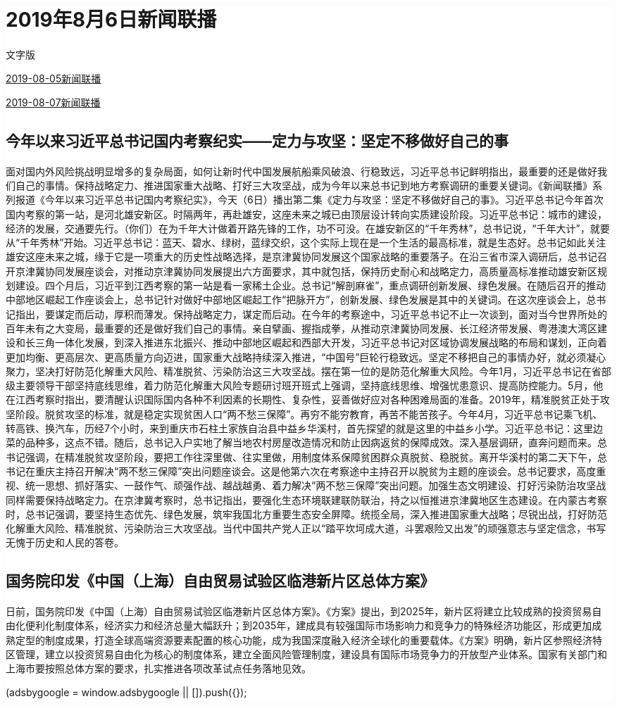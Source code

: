 







# 2019年8月6日新闻联播
 文字版








[2019-08-05新闻联播](/xinwenlianbo/20190805)


[2019-08-07新闻联播](/xinwenlianbo/20190807)





## 今年以来习近平总书记国内考察纪实——定力与攻坚：坚定不移做好自己的事


面对国内外风险挑战明显增多的复杂局面，如何让新时代中国发展航船乘风破浪、行稳致远，习近平总书记鲜明指出，最重要的还是做好我们自己的事情。保持战略定力、推进国家重大战略、打好三大攻坚战，成为今年以来总书记到地方考察调研的重要关键词。《新闻联播》系列报道《今年以来习近平总书记国内考察纪实》，今天（6日）播出第二集《定力与攻坚：坚定不移做好自己的事》。习近平总书记今年首次国内考察的第一站，是河北雄安新区。时隔两年，再赴雄安，这座未来之城已由顶层设计转向实质建设阶段。习近平总书记：城市的建设，经济的发展，交通要先行。（你们）在为千年大计做着开路先锋的工作，功不可没。在雄安新区的“千年秀林”，总书记说，“千年大计”，就要从“千年秀林”开始。习近平总书记：蓝天、碧水、绿树，蓝绿交织，这个实际上现在是一个生活的最高标准，就是生态好。总书记如此关注雄安这座未来之城，缘于它是一项重大的历史性战略选择，是京津冀协同发展这个国家战略的重要落子。在沿三省市深入调研后，总书记召开京津冀协同发展座谈会，对推动京津冀协同发展提出六方面要求，其中就包括，保持历史耐心和战略定力，高质量高标准推动雄安新区规划建设。四个月后，习近平到江西考察的第一站是看一家稀土企业。总书记“解剖麻雀”，重点调研创新发展、绿色发展。在随后召开的推动中部地区崛起工作座谈会上，总书记针对做好中部地区崛起工作“把脉开方”，创新发展、绿色发展是其中的关键词。在这次座谈会上，总书记指出，要谋定而后动，厚积而薄发。保持战略定力，谋定而后动。在今年的考察途中，习近平总书记不止一次谈到，面对当今世界所处的百年未有之大变局，最重要的还是做好我们自己的事情。亲自擘画、握指成拳，从推动京津冀协同发展、长江经济带发展、粤港澳大湾区建设和长三角一体化发展，到深入推进东北振兴、推动中部地区崛起和西部大开发，习近平总书记对区域协调发展战略的布局和谋划，正向着更加均衡、更高层次、更高质量方向迈进，国家重大战略持续深入推进，“中国号”巨轮行稳致远。坚定不移把自己的事情办好，就必须凝心聚力，坚决打好防范化解重大风险、精准脱贫、污染防治这三大攻坚战。摆在第一位的是防范化解重大风险。今年1月，习近平总书记在省部级主要领导干部坚持底线思维，着力防范化解重大风险专题研讨班开班式上强调，坚持底线思维、增强忧患意识、提高防控能力。5月，他在江西考察时指出，要清醒认识国际国内各种不利因素的长期性、复杂性，妥善做好应对各种困难局面的准备。2019年，精准脱贫正处于攻坚阶段。脱贫攻坚的标准，就是稳定实现贫困人口“两不愁三保障”。再穷不能穷教育，再苦不能苦孩子。今年4月，习近平总书记乘飞机、转高铁、换汽车，历经7个小时，来到重庆市石柱土家族自治县中益乡华溪村，首先探望的就是这里的中益乡小学。习近平总书记：这里边菜的品种多，这点不错。随后，总书记入户实地了解当地农村房屋改造情况和防止因病返贫的保障成效。深入基层调研，直奔问题而来。总书记强调，在精准脱贫攻坚阶段，要把工作往深里做、往实里做，用制度体系保障贫困群众真脱贫、稳脱贫。离开华溪村的第二天下午，总书记在重庆主持召开解决“两不愁三保障”突出问题座谈会。这是他第六次在考察途中主持召开以脱贫为主题的座谈会。总书记要求，高度重视、统一思想、抓好落实、一鼓作气、顽强作战、越战越勇、着力解决“两不愁三保障”突出问题。加强生态文明建设、打好污染防治攻坚战同样需要保持战略定力。在京津冀考察时，总书记指出，要强化生态环境联建联防联治，持之以恒推进京津冀地区生态建设。在内蒙古考察时，总书记强调，要坚持生态优先、绿色发展，筑牢我国北方重要生态安全屏障。统揽全局，深入推进国家重大战略；尽锐出战，打好防范化解重大风险、精准脱贫、污染防治三大攻坚战。当代中国共产党人正以“踏平坎坷成大道，斗罢艰险又出发”的顽强意志与坚定信念，书写无愧于历史和人民的答卷。


## 国务院印发《中国（上海）自由贸易试验区临港新片区总体方案》


日前，国务院印发《中国（上海）自由贸易试验区临港新片区总体方案》。《方案》提出，到2025年，新片区将建立比较成熟的投资贸易自由化便利化制度体系，经济实力和经济总量大幅跃升；到2035年，建成具有较强国际市场影响力和竞争力的特殊经济功能区，形成更加成熟定型的制度成果，打造全球高端资源要素配置的核心功能，成为我国深度融入经济全球化的重要载体。《方案》明确，新片区参照经济特区管理，建立以投资贸易自由化为核心的制度体系，建立全面风险管理制度，建设具有国际市场竞争力的开放型产业体系。国家有关部门和上海市要按照总体方案的要求，扎实推进各项改革试点任务落地见效。





 (adsbygoogle = window.adsbygoogle || []).push({});

 